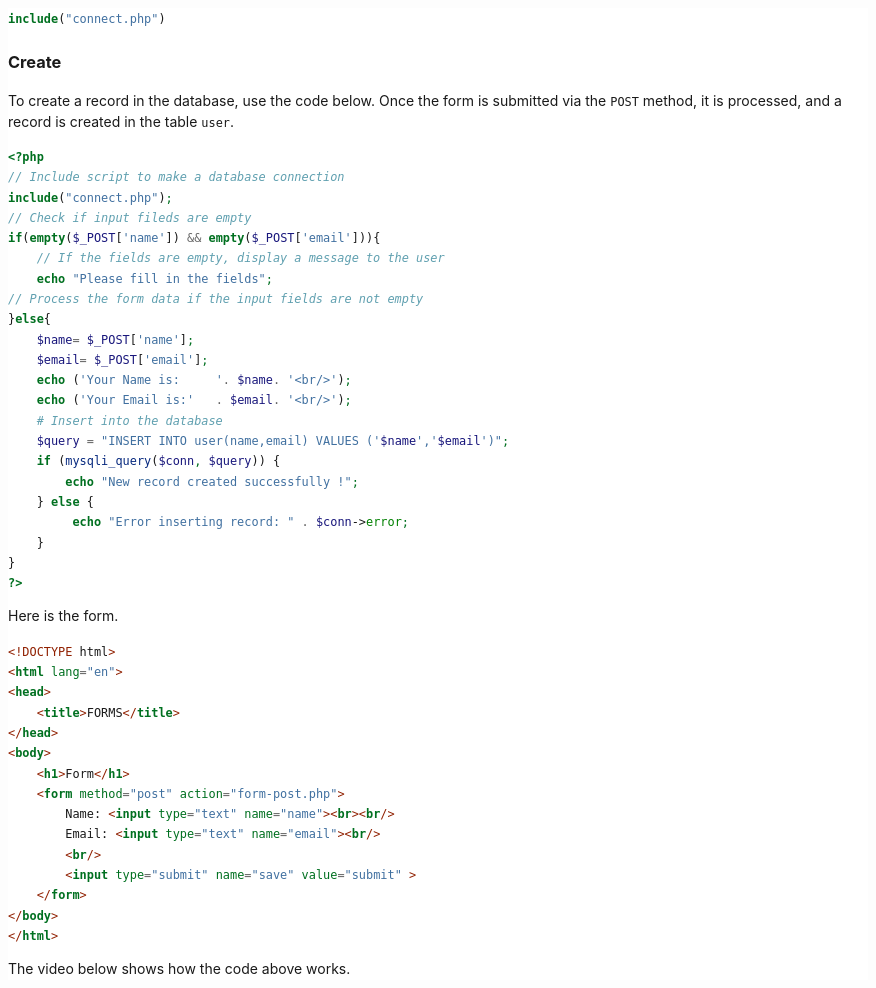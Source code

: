 ```php
include("connect.php")
```

### Create
To create a record in the database, use the code below. Once the form is submitted via the `POST` method, it is processed, and a record is created in the table `user`.

```php
<?php
// Include script to make a database connection
include("connect.php");
// Check if input fileds are empty
if(empty($_POST['name']) && empty($_POST['email'])){
    // If the fields are empty, display a message to the user
    echo "Please fill in the fields";
// Process the form data if the input fields are not empty
}else{
    $name= $_POST['name'];
    $email= $_POST['email'];
    echo ('Your Name is:     '. $name. '<br/>');
    echo ('Your Email is:'   . $email. '<br/>');
    # Insert into the database
    $query = "INSERT INTO user(name,email) VALUES ('$name','$email')";
    if (mysqli_query($conn, $query)) {
        echo "New record created successfully !";
    } else {
         echo "Error inserting record: " . $conn->error;
    }
}
?>
```

Here is the form. 

```html
<!DOCTYPE html>
<html lang="en">
<head>
    <title>FORMS</title>
</head>
<body>
    <h1>Form</h1>
    <form method="post" action="form-post.php">
        Name: <input type="text" name="name"><br><br/>
        Email: <input type="text" name="email"><br/>
        <br/>
        <input type="submit" name="save" value="submit" >
    </form>
</body>
</html>
```

The video below shows how the code above works.
